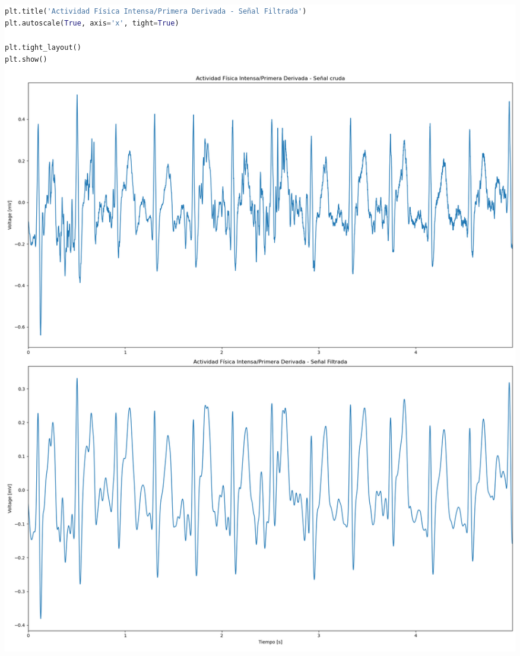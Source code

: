 ```python
plt.title('Actividad Física Intensa/Primera Derivada - Señal Filtrada') 
plt.autoscale(True, axis='x', tight=True)

plt.tight_layout()
plt.show()
```


    
![png](Readme_files/Readme_26_0.png)
    